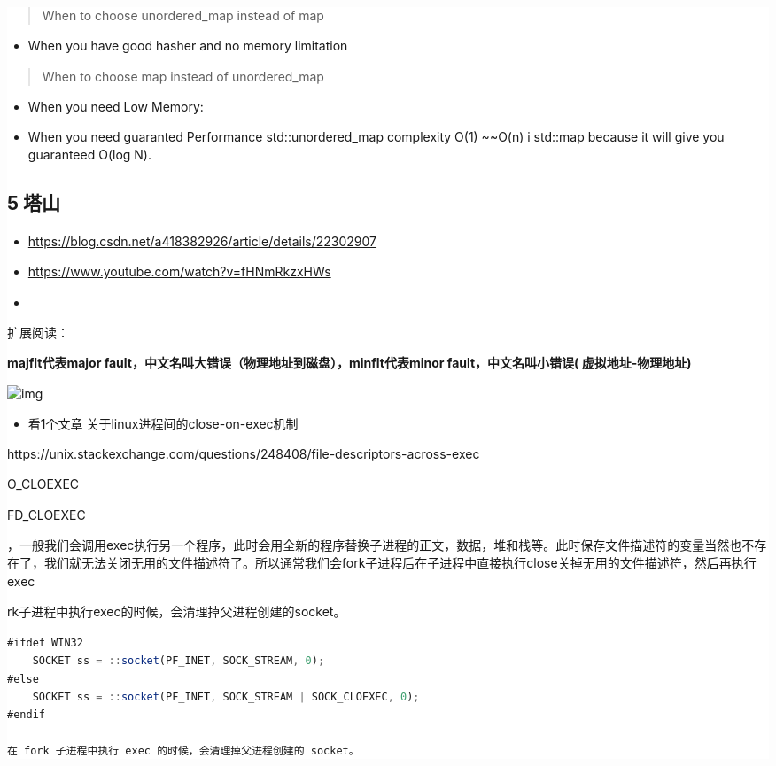 



> When to choose unordered_map instead of map

- When you have good hasher and no memory limitation

>When to choose map instead of unordered_map
- When you need Low Memory:


- When you need guaranted Performance
    std::unordered_map  complexity O(1) ~~O(n) i
       std::map because it will give you guaranteed O(log N).








## 5 塔山
- https://blog.csdn.net/a418382926/article/details/22302907

-  https://www.youtube.com/watch?v=fHNmRkzxHWs
-  



扩展阅读：

 **majflt代表major fault，中文名叫大错误（物理地址到磁盘），minflt代表minor fault，中文名叫小错误(  虚拟地址-物理地址)**



![img](https://img-blog.csdn.net/20130625110817750?watermark/2/text/aHR0cDovL2Jsb2cuY3Nkbi5uZXQvRExVVEJydWNlWmhhbmc=/font/5a6L5L2T/fontsize/400/fill/I0JBQkFCMA==/dissolve/70/gravity/Center)

> 



- 看1个文章 关于linux进程间的close-on-exec机制

https://unix.stackexchange.com/questions/248408/file-descriptors-across-exec

O_CLOEXEC 

FD_CLOEXEC

，一般我们会调用exec执行另一个程序，此时会用全新的程序替换子进程的正文，数据，堆和栈等。此时保存文件描述符的变量当然也不存在了，我们就无法关闭无用的文件描述符了。所以通常我们会fork子进程后在子进程中直接执行close关掉无用的文件描述符，然后再执行exec



rk子进程中执行exec的时候，会清理掉父进程创建的socket。

```javascript
#ifdef WIN32
	SOCKET ss = ::socket(PF_INET, SOCK_STREAM, 0);
#else
	SOCKET ss = ::socket(PF_INET, SOCK_STREAM | SOCK_CLOEXEC, 0);
#endif

在 fork 子进程中执行 exec 的时候，会清理掉父进程创建的 socket。

```
